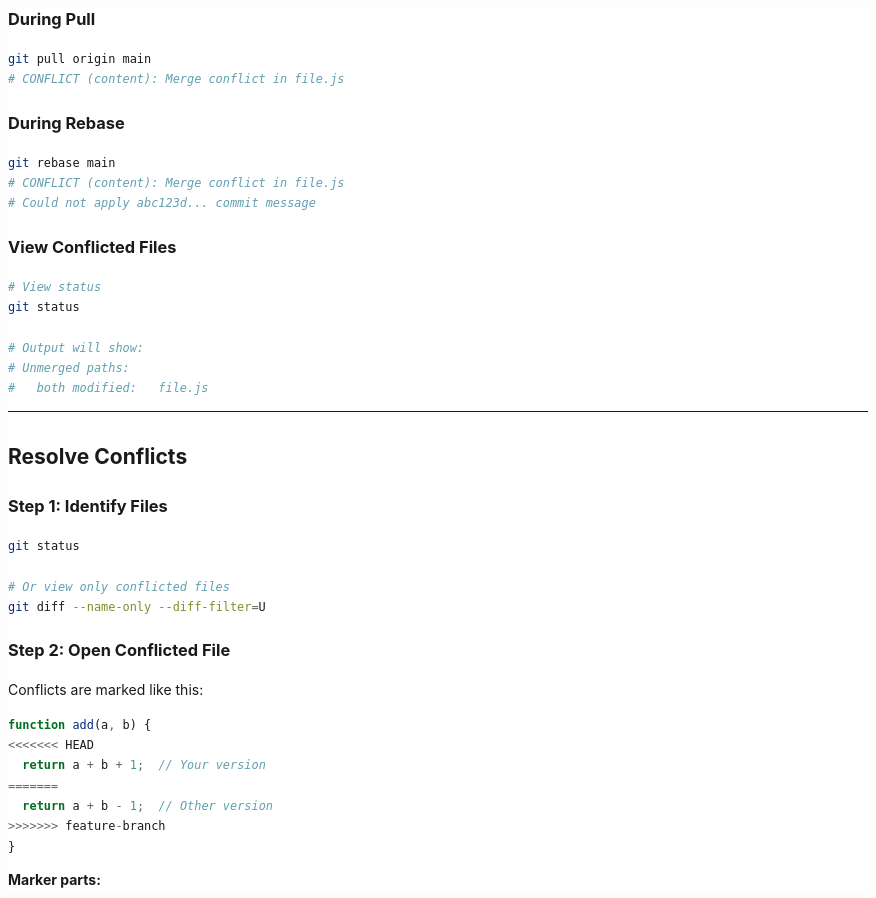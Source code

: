 ### During Pull

```bash
git pull origin main
# CONFLICT (content): Merge conflict in file.js
```

### During Rebase

```bash
git rebase main
# CONFLICT (content): Merge conflict in file.js
# Could not apply abc123d... commit message
```

### View Conflicted Files

```bash
# View status
git status

# Output will show:
# Unmerged paths:
#   both modified:   file.js
```

---

## Resolve Conflicts

### Step 1: Identify Files

```bash
git status

# Or view only conflicted files
git diff --name-only --diff-filter=U
```

### Step 2: Open Conflicted File

Conflicts are marked like this:

```javascript
function add(a, b) {
<<<<<<< HEAD
  return a + b + 1;  // Your version
=======
  return a + b - 1;  // Other version
>>>>>>> feature-branch
}
```

**Marker parts:**
